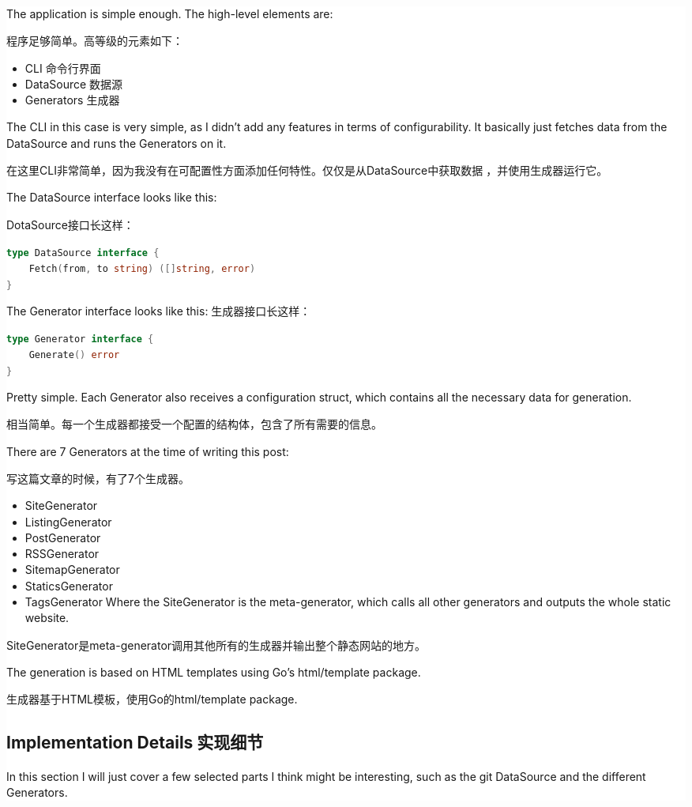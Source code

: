 The application is simple enough. The high-level elements are:

程序足够简单。高等级的元素如下：

- CLI 命令行界面
- DataSource 数据源
- Generators 生成器

The CLI in this case is very simple, as I didn’t add any features in terms of configurability. It basically just fetches data from the DataSource and runs the Generators on it.

在这里CLI非常简单，因为我没有在可配置性方面添加任何特性。仅仅是从DataSource中获取数据 ，并使用生成器运行它。

The DataSource interface looks like this:

DotaSource接口长这样：

``` go
type DataSource interface {
    Fetch(from, to string) ([]string, error)
}
```
The Generator interface looks like this:
生成器接口长这样：

``` go
type Generator interface {
    Generate() error
}
```
Pretty simple. Each Generator also receives a configuration struct, which contains all the necessary data for generation.

相当简单。每一个生成器都接受一个配置的结构体，包含了所有需要的信息。

There are 7 Generators at the time of writing this post:

写这篇文章的时候，有了7个生成器。

- SiteGenerator
- ListingGenerator
- PostGenerator
- RSSGenerator
- SitemapGenerator
- StaticsGenerator
- TagsGenerator
Where the SiteGenerator is the meta-generator, which calls all other generators and outputs the whole static website.

SiteGenerator是meta-generator调用其他所有的生成器并输出整个静态网站的地方。

The generation is based on HTML templates using Go’s html/template package.

生成器基于HTML模板，使用Go的html/template package.

## Implementation Details 实现细节

In this section I will just cover a few selected parts I think might be interesting, such as the git DataSource and the different Generators.
